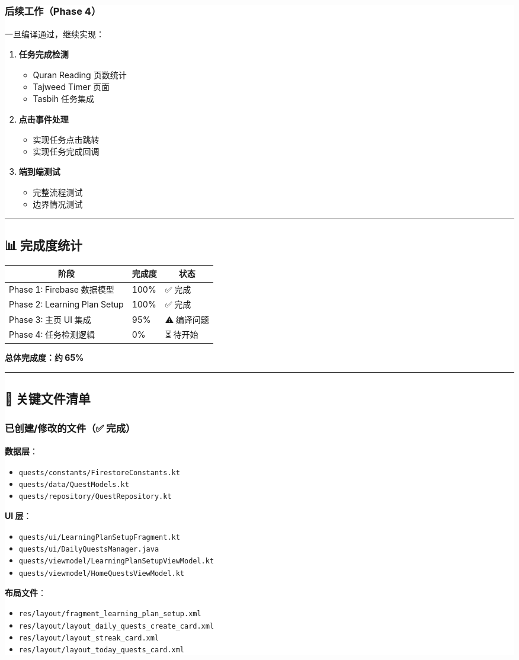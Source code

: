 ### 后续工作（Phase 4）

一旦编译通过，继续实现：

1. **任务完成检测**
   - Quran Reading 页数统计
   - Tajweed Timer 页面
   - Tasbih 任务集成

2. **点击事件处理**
   - 实现任务点击跳转
   - 实现任务完成回调

3. **端到端测试**
   - 完整流程测试
   - 边界情况测试

---

## 📊 完成度统计

| 阶段 | 完成度 | 状态 |
|------|--------|------|
| Phase 1: Firebase 数据模型 | 100% | ✅ 完成 |
| Phase 2: Learning Plan Setup | 100% | ✅ 完成 |
| Phase 3: 主页 UI 集成 | 95% | ⚠️ 编译问题 |
| Phase 4: 任务检测逻辑 | 0% | ⏳ 待开始 |

**总体完成度：约 65%**

---

## 🎯 关键文件清单

### 已创建/修改的文件（✅ 完成）

**数据层**：
- `quests/constants/FirestoreConstants.kt`
- `quests/data/QuestModels.kt`
- `quests/repository/QuestRepository.kt`

**UI 层**：
- `quests/ui/LearningPlanSetupFragment.kt`
- `quests/ui/DailyQuestsManager.java`
- `quests/viewmodel/LearningPlanSetupViewModel.kt`
- `quests/viewmodel/HomeQuestsViewModel.kt`

**布局文件**：
- `res/layout/fragment_learning_plan_setup.xml`
- `res/layout/layout_daily_quests_create_card.xml`
- `res/layout/layout_streak_card.xml`
- `res/layout/layout_today_quests_card.xml`
